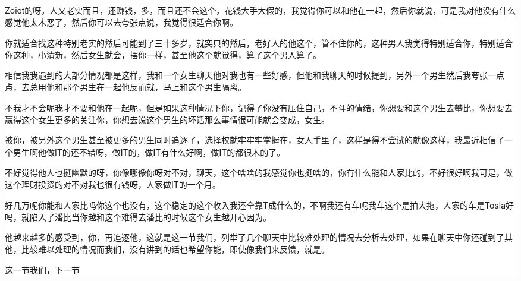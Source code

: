 Zoiet的呀，人又老实而且，还赚钱，多，而且还不会这个，花钱大手大假的，我觉得你可以和他在一起，然后你就说，可是我对他没有什么感觉他太木恶了，然后你可以去夸张点说，我觉得很适合你啊。

你就适合找这种特别老实的然后可能到了三十多岁，就突典的然后，老好人的他这个，管不住你的，这种男人我觉得特别适合你，特别适合你这种，小清新，然后女生就会，摆你一样，甚至他这个就觉得，算了这个男人算了。

相信我我遇到的大部分情况都是这样，我和一个女生聊天他对我也有一些好感，但他和我聊天的时候提到，另外一个男生然后我夸张一点点，去总用他和那个男生在一起他反而就，马上和这个男生隔离。

不我才不会呢我才不要和他在一起呢，但是如果这种情况下你，记得了你没有压住自己，不斗的情绪，你想要和这个男生去攀比，你想要去赢得这个女生更多的关注你，你想去说这个男生的坏话那么事情很可能就会变成，女生。

被你，被另外这个男生甚至被更多的男生同时追逐了，选择权就牢牢牢掌握在，女人手里了，这样是得不尝试的就像这样，我最近相信了一个男生啊他做IT的还不错呀，做IT的，做IT有什么好啊，做IT的都很木的了。

不好觉得他人也挺幽默的呀，你像哪像你呀对不对，聊天，这个啥啥的我感觉你也挺啥的，你有什么能和人家比的，不好很好啊我可是，做这个理财投资的对不对我也很有钱呀，人家做IT的一个月。

好几万呢你能和人家比吗你这个也没有，这个稳定的这个收入我还全靠T成什么的，不啊我还有车呢我车这个是拍大拖，人家的车是Tosla好吗，就陷入了潘比当你越和这个难得去潘比的时候这个女生越开心因为。

他越来越多的感受到，你，再追逐他，这就是这一节我们，列举了几个聊天中比较难处理的情况去分析去处理，如果在聊天中你还碰到了其他，比较难以处理的情况而我们，没有讲到的话也希望你能，即使像我们来反馈，就是。

这一节我们，下一节